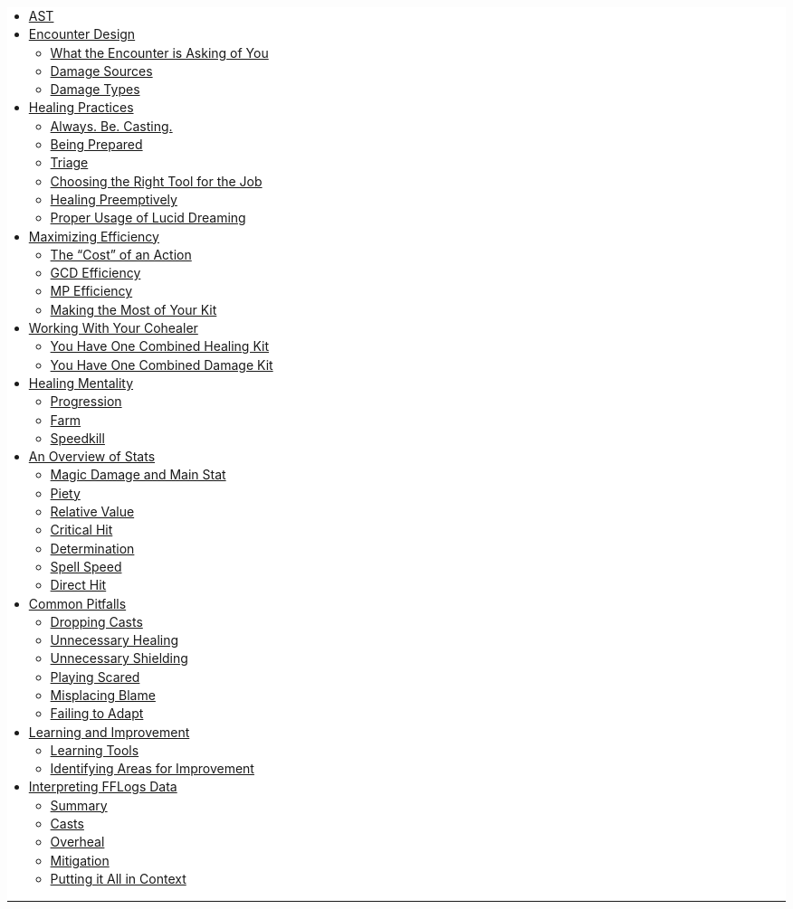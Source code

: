   - [AST](#ast)
- [Encounter Design](#encounter-design)
  - [What the Encounter is Asking of You](#what-the-encounter-is-asking-of-you)
  - [Damage Sources](#damage-sources)
  - [Damage Types](#damage-types)
- [Healing Practices](#healing-practices)
  - [Always. Be. Casting.](#always-be-casting)
  - [Being Prepared](#being-prepared)
  - [Triage](#triage)
  - [Choosing the Right Tool for the Job](#choosing-the-right-tool-for-the-job)
  - [Healing Preemptively](#healing-preemptively)
  - [Proper Usage of Lucid Dreaming](#proper-usage-of-lucid-dreaming)
- [Maximizing Efficiency](#maximizing-efficiency)
  - [The “Cost” of an Action](#the-cost-of-an-action)
  - [GCD Efficiency](#gcd-efficiency)
  - [MP Efficiency](#mp-efficiency)
  - [Making the Most of Your Kit](#making-the-most-of-your-kit)
- [Working With Your Cohealer](#working-with-your-cohealer)
  - [You Have One Combined Healing Kit](#you-have-one-combined-healing-kit)
  - [You Have One Combined Damage Kit](#you-have-one-combined-damage-kit)
- [Healing Mentality](#healing-mentality)
  - [Progression](#progression)
  - [Farm](#farm)
  - [Speedkill](#speedkill)
- [An Overview of Stats](#an-overview-of-stats)
  - [Magic Damage and Main Stat](#magic-damage-and-main-stat)
  - [Piety](#piety)
  - [Relative Value](#relative-value)
  - [Critical Hit](#critical-hit)
  - [Determination](#determination)
  - [Spell Speed](#spell-speed)
  - [Direct Hit](#direct-hit)
- [Common Pitfalls](#common-pitfalls)
  - [Dropping Casts](#dropping-casts)
  - [Unnecessary Healing](#unnecessary-healing)
  - [Unnecessary Shielding](#unnecessary-shielding)
  - [Playing Scared](#playing-scared)
  - [Misplacing Blame](#misplacing-blame)
  - [Failing to Adapt](#failing-to-adapt)
- [Learning and Improvement](#learning-and-improvement)
  - [Learning Tools](#learning-tools)
  - [Identifying Areas for Improvement](#identifying-areas-for-improvement)
- [Interpreting FFLogs Data](#interpreting-fflogs-data)
  - [Summary](#summary)
  - [Casts](#casts)
  - [Overheal](#overheal)
  - [Mitigation](#mitigation)
  - [Putting it All in Context](#putting-it-all-in-context)


--- 
